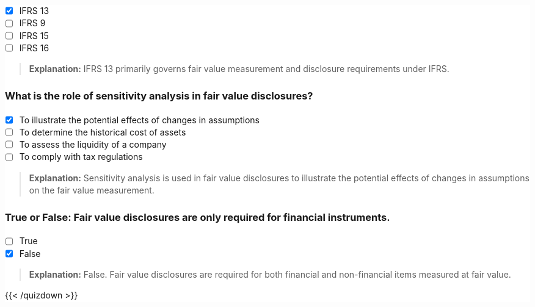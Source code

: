 - [x] IFRS 13
- [ ] IFRS 9
- [ ] IFRS 15
- [ ] IFRS 16

> **Explanation:** IFRS 13 primarily governs fair value measurement and disclosure requirements under IFRS.

### What is the role of sensitivity analysis in fair value disclosures?

- [x] To illustrate the potential effects of changes in assumptions
- [ ] To determine the historical cost of assets
- [ ] To assess the liquidity of a company
- [ ] To comply with tax regulations

> **Explanation:** Sensitivity analysis is used in fair value disclosures to illustrate the potential effects of changes in assumptions on the fair value measurement.

### True or False: Fair value disclosures are only required for financial instruments.

- [ ] True
- [x] False

> **Explanation:** False. Fair value disclosures are required for both financial and non-financial items measured at fair value.

{{< /quizdown >}}
